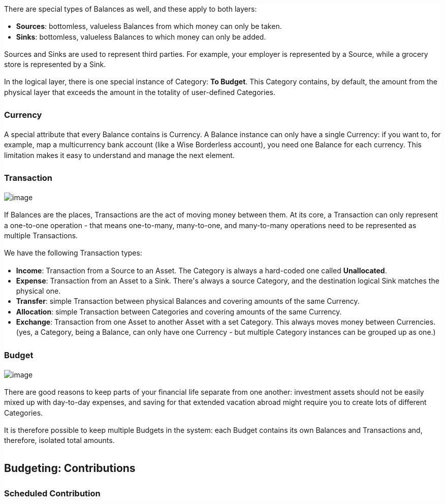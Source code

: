 There are special types of Balances as well, and these apply to both layers:
* **Sources**: bottomless, valueless Balances from which money can only be taken.
* **Sinks**: bottomless, valueless Balances to which money can only be added.

Sources and Sinks are used to represent third parties. For example, your employer is represented by a Source, while a grocery store is represented by a Sink.

In the logical layer, there is one special instance of Category: **To Budget**. This Category contains, by default, the amount from the physical layer that exceeds the amount in the totality of user-defined Categories.

### Currency

A special attribute that every Balance contains is Currency. A Balance instance can only have a single Currency: if you want to, for example, map a multicurrency bank account (like a Wise Borderless account), you need one Balance for each currency. This limitation makes it easy to understand and manage the next element.

### Transaction

![image](https://github.com/altifuse/budget/assets/29523470/a8f6d153-bf24-4721-ab8b-b24eaf55007b)

If Balances are the places, Transactions are the act of moving money between them. At its core, a Transaction can only represent a one-to-one operation - that means one-to-many, many-to-one, and many-to-many operations need to be represented as multiple Transactions.

We have the following Transaction types:
* **Income**: Transaction from a Source to an Asset. The Category is always a hard-coded one called **Unallocated**.
* **Expense**: Transaction from an Asset to a Sink. There's always a source Category, and the destination logical Sink matches the physical one.
* **Transfer**: simple Transaction between physical Balances and covering amounts of the same Currency.
* **Allocation**: simple Transaction between Categories and covering amounts of the same Currency.
* **Exchange**: Transaction from one Asset to another Asset with a set Category. This always moves money between Currencies. (yes, a Category, being a Balance, can only have one Currency - but multiple Category instances can be grouped up as one.)

### Budget

![image](https://github.com/altifuse/budget/assets/29523470/89708c2c-4613-4fd0-a042-dbafc82a1876)

There are good reasons to keep parts of your financial life separate from one another: investment assets should not be easily mixed up with day-to-day expenses, and saving for that extended vacation abroad might require you to create lots of different Categories.

It is therefore possible to keep multiple Budgets in the system: each Budget contains its own Balances and Transactions and, therefore, isolated total amounts.

## Budgeting: Contributions

### Scheduled Contribution
